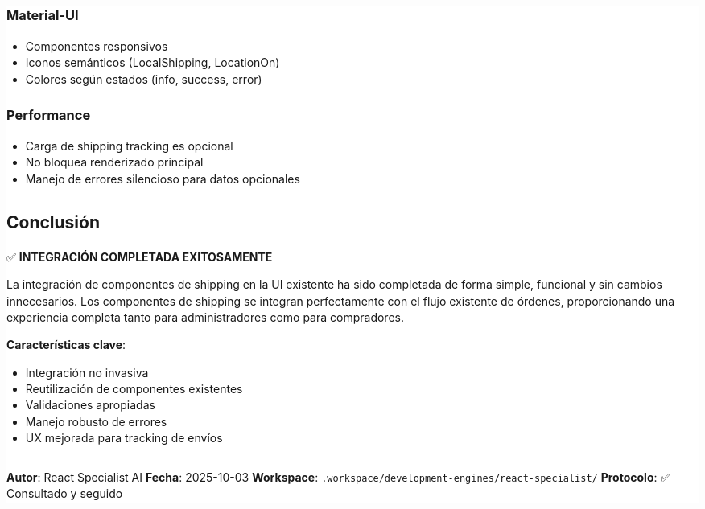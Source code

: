 ### Material-UI
- Componentes responsivos
- Iconos semánticos (LocalShipping, LocationOn)
- Colores según estados (info, success, error)

### Performance
- Carga de shipping tracking es opcional
- No bloquea renderizado principal
- Manejo de errores silencioso para datos opcionales

## Conclusión

✅ **INTEGRACIÓN COMPLETADA EXITOSAMENTE**

La integración de componentes de shipping en la UI existente ha sido completada de forma simple, funcional y sin cambios innecesarios. Los componentes de shipping se integran perfectamente con el flujo existente de órdenes, proporcionando una experiencia completa tanto para administradores como para compradores.

**Características clave**:
- Integración no invasiva
- Reutilización de componentes existentes
- Validaciones apropiadas
- Manejo robusto de errores
- UX mejorada para tracking de envíos

---

**Autor**: React Specialist AI
**Fecha**: 2025-10-03
**Workspace**: `.workspace/development-engines/react-specialist/`
**Protocolo**: ✅ Consultado y seguido
